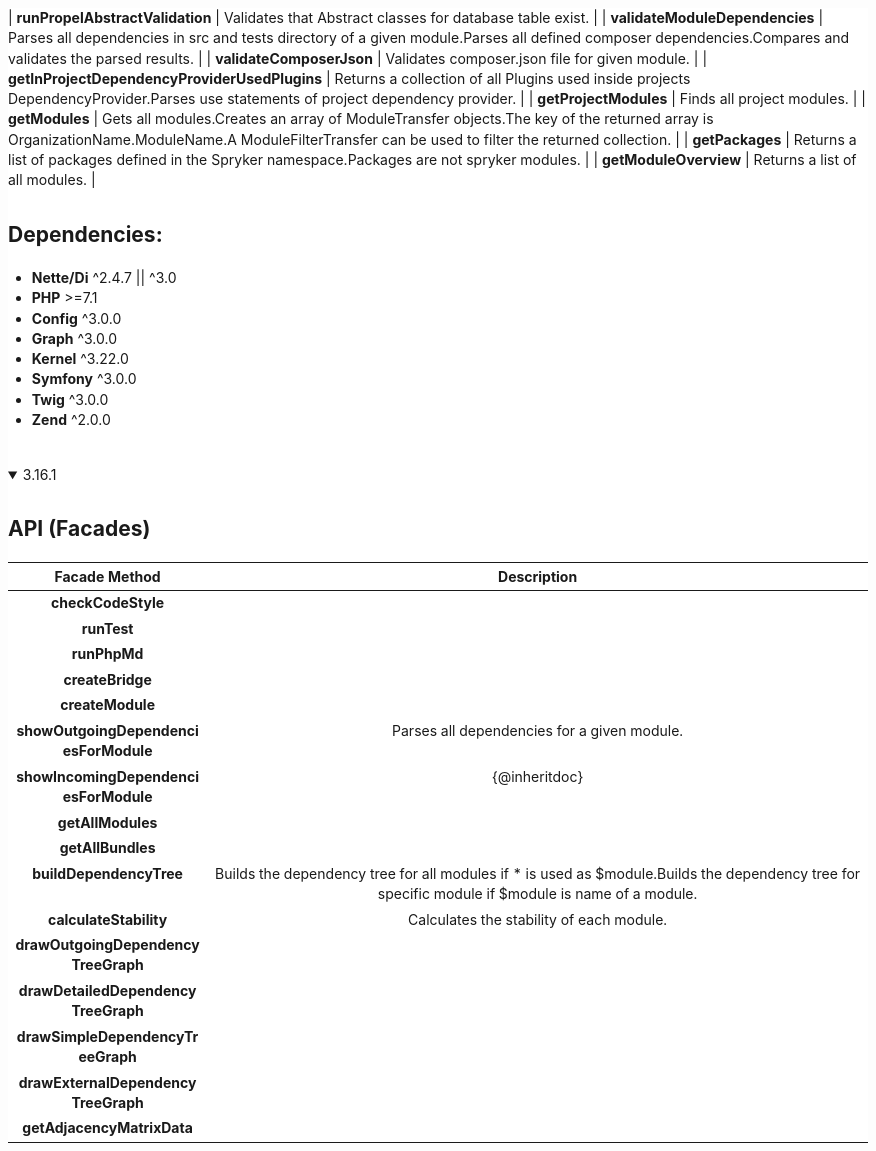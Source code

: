 |        **runPropelAbstractValidation**        |  Validates that Abstract classes for database table exist.   |
|        **validateModuleDependencies**         | Parses all dependencies in src and tests directory of a given module.Parses all defined composer dependencies.Compares and validates the parsed results. |
|           **validateComposerJson**            |        Validates composer.json file for given module.        |
| **getInProjectDependencyProviderUsedPlugins** | Returns a collection of all Plugins used inside projects DependencyProvider.Parses use statements of project dependency provider. |
|             **getProjectModules**             |                  Finds all project modules.                  |
|                **getModules**                 | Gets all modules.Creates an array of ModuleTransfer objects.The key of the returned array is OrganizationName.ModuleName.A ModuleFilterTransfer can be used to filter the returned collection. |
|                **getPackages**                | Returns a list of packages defined in the Spryker namespace.Packages are not spryker modules. |
|             **getModuleOverview**             |                Returns a list of all modules.                |

## Dependencies: 

* **Nette/Di** ^2.4.7 || ^3.0
* **PHP** >=7.1
* **Config** ^3.0.0
* **Graph** ^3.0.0
* **Kernel** ^3.22.0
* **Symfony** ^3.0.0
* **Twig** ^3.0.0
* **Zend** ^2.0.0

<br>
</details>

<details open>
<summary>3.16.1</summary>



## API (Facades) 

|                 Facade Method                 |                         Description                          |
| :-------------------------------------------: | :----------------------------------------------------------: |
|              **checkCodeStyle**               |                                                              |
|                  **runTest**                  |                                                              |
|                 **runPhpMd**                  |                                                              |
|               **createBridge**                |                                                              |
|               **createModule**                |                                                              |
|     **showOutgoingDependenciesForModule**     |         Parses all dependencies for a given module.          |
|     **showIncomingDependenciesForModule**     |                        {@inheritdoc}                         |
|               **getAllModules**               |                                                              |
|               **getAllBundles**               |                                                              |
|            **buildDependencyTree**            | Builds the dependency tree for all modules if * is used as $module.Builds the dependency tree for specific module if $module is name of a module. |
|            **calculateStability**             |           Calculates the stability of each module.           |
|      **drawOutgoingDependencyTreeGraph**      |                                                              |
|      **drawDetailedDependencyTreeGraph**      |                                                              |
|       **drawSimpleDependencyTreeGraph**       |                                                              |
|      **drawExternalDependencyTreeGraph**      |                                                              |
|          **getAdjacencyMatrixData**           |                                                              |